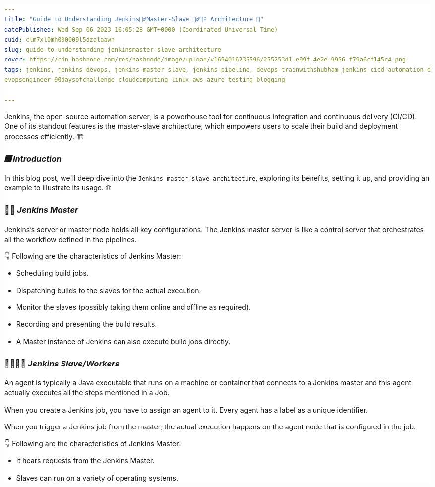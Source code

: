 ```yaml
---
title: "Guide to Understanding Jenkins🧛‍♂️Master-Slave 👷‍♂️👷‍♀️ Architecture 🚀"
datePublished: Wed Sep 06 2023 16:05:28 GMT+0000 (Coordinated Universal Time)
cuid: clm7xl0mh000009l5dzqlaawn
slug: guide-to-understanding-jenkinsmaster-slave-architecture
cover: https://cdn.hashnode.com/res/hashnode/image/upload/v1694016235596/255253d1-e99f-4e2e-9956-f79a6cf145c4.png
tags: jenkins, jenkins-devops, jenkins-master-slave, jenkins-pipeline, devops-trainwithshubham-jenkins-cicd-automation-devopsengineer-90daysofchallenge-cloudcomputing-linux-aws-azure-testing-blogging

---
```


Jenkins, the open-source automation server, is a powerhouse tool for continuous integration and continuous delivery (CI/CD). One of its standout features is the master-slave architecture, which empowers users to scale their build and deployment processes efficiently. 🏗️

### ***🎆 Introduction***

In this blog post, we'll deep dive into the `Jenkins master-slave architecture`, exploring its benefits, setting it up, and providing an example to illustrate its usage. 🌐

### 🧛‍♂️ ***Jenkins Master***

Jenkins’s server or master node holds all key configurations. The Jenkins master server is like a control server that orchestrates all the workflow defined in the pipelines.

👇 Following are the characteristics of Jenkins Master:

* Scheduling build jobs.
    
* Dispatching builds to the slaves for the actual execution.
    
* Monitor the slaves (possibly taking them online and offline as required).
    
* Recording and presenting the build results.
    
* A Master instance of Jenkins can also execute build jobs directly.
    

### 👷‍♂️👷‍♀️ ***Jenkins Slave/Workers***

An agent is typically a Java executable that runs on a machine or container that connects to a Jenkins master and this agent actually executes all the steps mentioned in a Job.

When you create a Jenkins job, you have to assign an agent to it. Every agent has a label as a unique identifier.

When you trigger a Jenkins job from the master, the actual execution happens on the agent node that is configured in the job.

👇 Following are the characteristics of Jenkins Master:

* It hears requests from the Jenkins Master.
    
* Slaves can run on a variety of operating systems.
    
